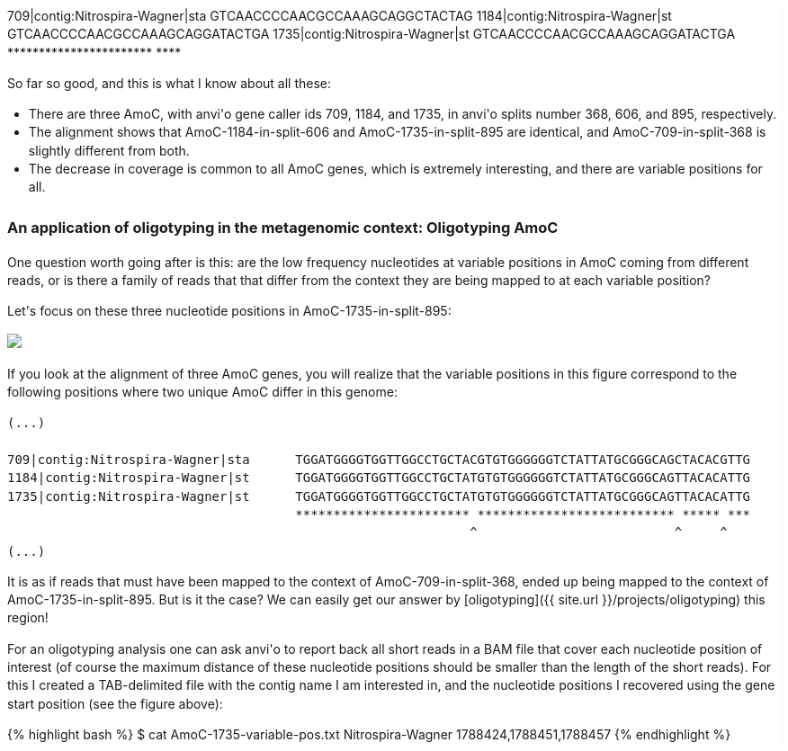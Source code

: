 709|contig:Nitrospira-Wagner|sta      GTCAACCCCAACGCCAAAGCAGGCTACTAG
1184|contig:Nitrospira-Wagner|st      GTCAACCCCAACGCCAAAGCAGGATACTGA
1735|contig:Nitrospira-Wagner|st      GTCAACCCCAACGCCAAAGCAGGATACTGA
                                      *********************** ****
</pre>

So far so good, and this is what I know about all these:

* There are three AmoC, with anvi'o gene caller ids 709, 1184, and 1735, in anvi'o splits number 368, 606, and 895, respectively.
* The alignment shows that AmoC-1184-in-split-606 and AmoC-1735-in-split-895 are identical, and AmoC-709-in-split-368 is slightly different from both.
* The decrease in coverage is common to all AmoC genes, which is extremely interesting, and there are variable positions for all.


### An application of oligotyping in the metagenomic context: Oligotyping AmoC

One question worth going after is this: are the low frequency nucleotides at variable positions in AmoC coming from different reads, or is there a family of reads that that differ from the context they are being mapped to at each variable position?

Let's focus on these three nucleotide positions in AmoC-1735-in-split-895:

<div class="centerimg">
<a href="{{ site.url }}/images/anvio/2015-12-03-musings-over-commamox/subunit-C-high-variability.png"><img src="{{ site.url }}/images/anvio/2015-12-03-musings-over-commamox/subunit-C-high-variability.png" style="border: None;" /></a>
</div>

If you look at the alignment of three AmoC genes, you will realize that the variable positions in this figure correspond to the following positions where two unique AmoC differ in this genome:

<pre>
(...)

709|contig:Nitrospira-Wagner|sta      TGGATGGGGTGGTTGGCCTGCTACGTGTGGGGGGTCTATTATGCGGGCAGCTACACGTTG
1184|contig:Nitrospira-Wagner|st      TGGATGGGGTGGTTGGCCTGCTATGTGTGGGGGGTCTATTATGCGGGCAGTTACACATTG
1735|contig:Nitrospira-Wagner|st      TGGATGGGGTGGTTGGCCTGCTATGTGTGGGGGGTCTATTATGCGGGCAGTTACACATTG
                                      *********************** ************************** ***** ***
                                                             ^                          ^     ^
(...)
</pre>

It is as if reads that must have been mapped to the context of AmoC-709-in-split-368, ended up being mapped to the context of AmoC-1735-in-split-895. But is it the case? We can easily get our answer by [oligotyping]({{ site.url }}/projects/oligotyping) this region!

For an oligotyping analysis one can ask anvi'o to report back all short reads in a BAM file that cover each nucleotide position of interest (of course the maximum distance of these nucleotide positions should be smaller than the length of the short reads). For this I created a TAB-delimited file with the contig name I am interested in, and the nucleotide positions I recovered using the gene start position (see the figure above):

{% highlight bash %}
$ cat AmoC-1735-variable-pos.txt
Nitrospira-Wagner	1788424,1788451,1788457
{% endhighlight %}
